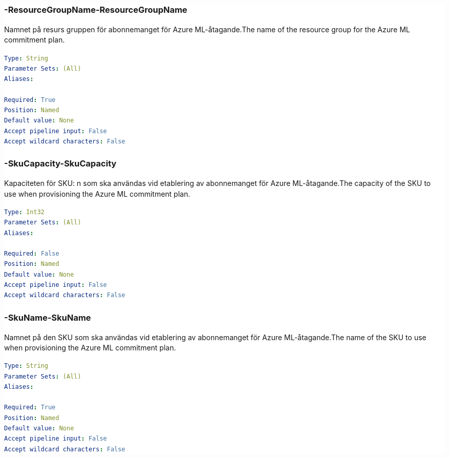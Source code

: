 ### <span data-ttu-id="623a0-122">-ResourceGroupName</span><span class="sxs-lookup"><span data-stu-id="623a0-122">-ResourceGroupName</span></span>
<span data-ttu-id="623a0-123">Namnet på resurs gruppen för abonnemanget för Azure ML-åtagande.</span><span class="sxs-lookup"><span data-stu-id="623a0-123">The name of the resource group for the Azure ML commitment plan.</span></span>

```yaml
Type: String
Parameter Sets: (All)
Aliases: 

Required: True
Position: Named
Default value: None
Accept pipeline input: False
Accept wildcard characters: False
```

### <span data-ttu-id="623a0-124">-SkuCapacity</span><span class="sxs-lookup"><span data-stu-id="623a0-124">-SkuCapacity</span></span>
<span data-ttu-id="623a0-125">Kapaciteten för SKU: n som ska användas vid etablering av abonnemanget för Azure ML-åtagande.</span><span class="sxs-lookup"><span data-stu-id="623a0-125">The capacity of the SKU to use when provisioning the Azure ML commitment plan.</span></span>

```yaml
Type: Int32
Parameter Sets: (All)
Aliases: 

Required: False
Position: Named
Default value: None
Accept pipeline input: False
Accept wildcard characters: False
```

### <span data-ttu-id="623a0-126">-SkuName</span><span class="sxs-lookup"><span data-stu-id="623a0-126">-SkuName</span></span>
<span data-ttu-id="623a0-127">Namnet på den SKU som ska användas vid etablering av abonnemanget för Azure ML-åtagande.</span><span class="sxs-lookup"><span data-stu-id="623a0-127">The name of the SKU to use when provisioning the Azure ML commitment plan.</span></span>

```yaml
Type: String
Parameter Sets: (All)
Aliases: 

Required: True
Position: Named
Default value: None
Accept pipeline input: False
Accept wildcard characters: False
```
